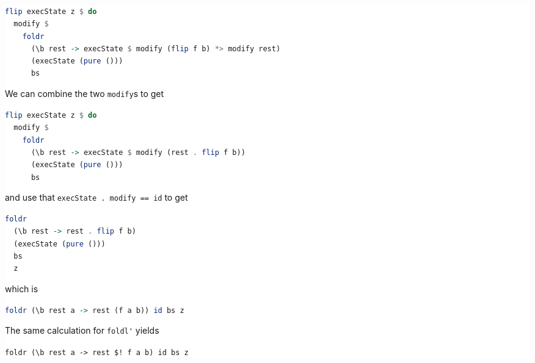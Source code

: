 ```.hs
flip execState z $ do
  modify $
    foldr
      (\b rest -> execState $ modify (flip f b) *> modify rest)
      (execState (pure ()))
      bs
```

We can combine the two `modify`s to get

```.hs
flip execState z $ do
  modify $
    foldr
      (\b rest -> execState $ modify (rest . flip f b))
      (execState (pure ()))
      bs
```

and use that `execState . modify == id` to get

```.hs
foldr
  (\b rest -> rest . flip f b)
  (execState (pure ()))
  bs
  z
```

which is

```.hs
foldr (\b rest a -> rest (f a b)) id bs z
```

The same calculation for `foldl'` yields

```
foldr (\b rest a -> rest $! f a b) id bs z
```


[^1]: If you've miraculously discovered a case where `foldl` is better
 then please [tell me](http://web.jaguarpaw.co.uk/~tom/contact)
 because I would be astonished to learn about it.

[^2]: assuming strictness analysis is on, otherwise it has space leak
 -- `foldl'` always calculates it in constant space
